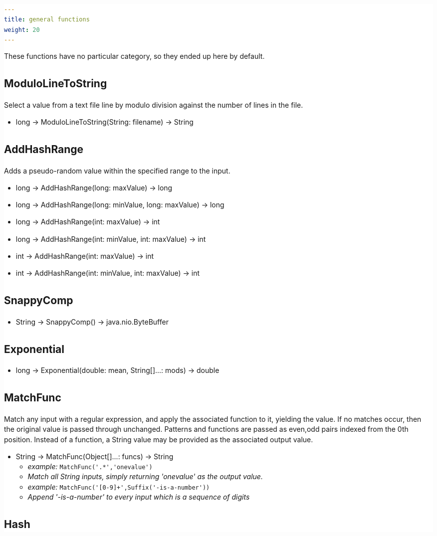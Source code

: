 ```yaml
---
title: general functions
weight: 20
---
```


These functions have no particular category, so they ended up here by default.

## ModuloLineToString

Select a value from a text file line by modulo division against the number of lines in the file.

- long -> ModuloLineToString(String: filename) -> String

## AddHashRange

Adds a pseudo-random value within the specified range to the input.

- long -> AddHashRange(long: maxValue) -> long

- long -> AddHashRange(long: minValue, long: maxValue) -> long

- long -> AddHashRange(int: maxValue) -> int

- long -> AddHashRange(int: minValue, int: maxValue) -> int

- int -> AddHashRange(int: maxValue) -> int

- int -> AddHashRange(int: minValue, int: maxValue) -> int

## SnappyComp


- String -> SnappyComp() -> java.nio.ByteBuffer

## Exponential


- long -> Exponential(double: mean, String[]...: mods) -> double

## MatchFunc

Match any input with a regular expression, and apply the associated function to it, yielding the value. If no matches occur, then the original value is passed through unchanged. Patterns and functions are passed as even,odd pairs indexed from the 0th position. Instead of a function, a String value may be provided as the associated output value.

- String -> MatchFunc(Object[]...: funcs) -> String
  - *example:* `MatchFunc('.*','onevalue')`
  - *Match all String inputs, simply returning 'onevalue' as the output value.*
  - *example:* `MatchFunc('[0-9]+',Suffix('-is-a-number'))`
  - *Append '-is-a-number' to every input which is a sequence of digits*

## Hash

